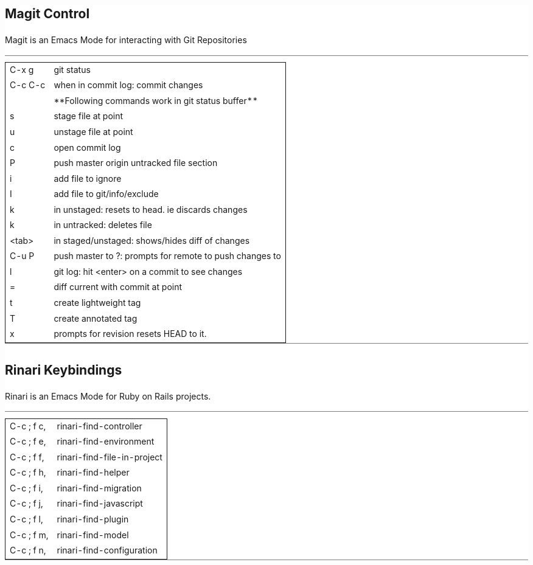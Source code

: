 

</div>

</div>

<div id="outline-container-10" class="outline-2">
<h2 id="sec-10">Magit Control</h2>
<div class="outline-text-2" id="text-10">

<p>Magit is an Emacs Mode for interacting with Git Repositories
</p><table class="table table-bordered table-striped" border="2" cellspacing="0" cellpadding="6" rules="groups" frame="hsides">
<caption></caption>
<colgroup><col class="left" /><col class="left" />
</colgroup>
<tbody>
<tr><td class="left">C-x g</td><td class="left">git status</td></tr>
<tr><td class="left">C-c C-c</td><td class="left">when in commit log: commit changes</td></tr>
<tr><td class="left"></td><td class="left">**Following commands work in git status buffer**</td></tr>
<tr><td class="left">s</td><td class="left">stage file at point</td></tr>
<tr><td class="left">u</td><td class="left">unstage file at point</td></tr>
<tr><td class="left">c</td><td class="left">open commit log</td></tr>
<tr><td class="left">P</td><td class="left">push master origin untracked file section</td></tr>
<tr><td class="left">i</td><td class="left">add file to ignore</td></tr>
<tr><td class="left">I</td><td class="left">add file to git/info/exclude</td></tr>
<tr><td class="left">k</td><td class="left">in unstaged: resets to head. ie discards changes</td></tr>
<tr><td class="left">k</td><td class="left">in untracked: deletes file</td></tr>
<tr><td class="left">&lt;tab&gt;</td><td class="left">in staged/unstaged: shows/hides diff of changes</td></tr>
<tr><td class="left">C-u P</td><td class="left">push master to ?: prompts for remote to push changes to</td></tr>
<tr><td class="left">l</td><td class="left">git log: hit &lt;enter&gt; on a commit to see changes</td></tr>
<tr><td class="left">=</td><td class="left">diff current with commit at point</td></tr>
<tr><td class="left">t</td><td class="left">create lightweight tag</td></tr>
<tr><td class="left">T</td><td class="left">create annotated tag</td></tr>
<tr><td class="left">x</td><td class="left">prompts for revision resets HEAD to it.</td></tr>
</tbody>
</table>


</div>

</div>

<div id="outline-container-11" class="outline-2">
<h2 id="sec-11">Rinari Keybindings</h2>
<div class="outline-text-2" id="text-11">

<p>Rinari is an Emacs Mode for Ruby on Rails projects.
</p><table class="table table-bordered table-striped" border="2" cellspacing="0" cellpadding="6" rules="groups" frame="hsides">
<caption></caption>
<colgroup><col class="left" /><col class="left" />
</colgroup>
<tbody>
<tr><td class="left">C-c ; f c,</td><td class="left">rinari-find-controller</td></tr>
<tr><td class="left">C-c ; f e,</td><td class="left">rinari-find-environment</td></tr>
<tr><td class="left">C-c ; f f,</td><td class="left">rinari-find-file-in-project</td></tr>
<tr><td class="left">C-c ; f h,</td><td class="left">rinari-find-helper</td></tr>
<tr><td class="left">C-c ; f i,</td><td class="left">rinari-find-migration</td></tr>
<tr><td class="left">C-c ; f j,</td><td class="left">rinari-find-javascript</td></tr>
<tr><td class="left">C-c ; f l,</td><td class="left">rinari-find-plugin</td></tr>
<tr><td class="left">C-c ; f m,</td><td class="left">rinari-find-model</td></tr>
<tr><td class="left">C-c ; f n,</td><td class="left">rinari-find-configuration</td></tr>